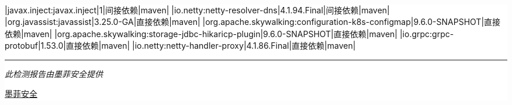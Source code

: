 |javax.inject:javax.inject|1|间接依赖|maven|
|io.netty:netty-resolver-dns|4.1.94.Final|间接依赖|maven|
|org.javassist:javassist|3.25.0-GA|直接依赖|maven|
|org.apache.skywalking:configuration-k8s-configmap|9.6.0-SNAPSHOT|直接依赖|maven|
|org.apache.skywalking:storage-jdbc-hikaricp-plugin|9.6.0-SNAPSHOT|直接依赖|maven|
|io.grpc:grpc-protobuf|1.53.0|直接依赖|maven|
|io.netty:netty-handler-proxy|4.1.86.Final|直接依赖|maven|


------

*此检测报告由墨菲安全提供*

[墨菲安全](www.murphysec.com)